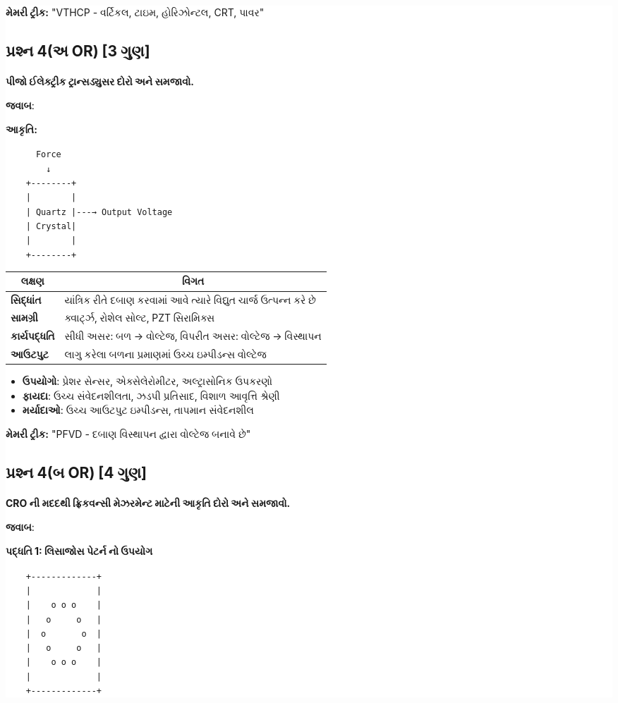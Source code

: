 **મેમરી ટ્રીક:** "VTHCP - વર્ટિકલ, ટાઇમ, હોરિઝોન્ટલ, CRT, પાવર"

## પ્રશ્ન 4(અ OR) [3 ગુણ]

**પીજો ઈલેક્ટ્રીક ટ્રાન્સડ્યુસર દોરો અને સમજાવો.**

**જવાબ**:

**આકૃતિ:**

```goat
      Force
        ↓
    +--------+
    |        |
    | Quartz |---→ Output Voltage
    | Crystal|
    |        |
    +--------+
```

| લક્ષણ | વિગત |
|----------|-------------|
| **સિદ્ધાંત** | યાંત્રિક રીતે દબાણ કરવામાં આવે ત્યારે વિદ્યુત ચાર્જ ઉત્પન્ન કરે છે |
| **સામગ્રી** | ક્વાર્ટ્ઝ, રોશેલ સોલ્ટ, PZT સિરામિક્સ |
| **કાર્યપદ્ધતિ** | સીધી અસર: બળ → વોલ્ટેજ, વિપરીત અસર: વોલ્ટેજ → વિસ્થાપન |
| **આઉટપુટ** | લાગુ કરેલા બળના પ્રમાણમાં ઉચ્ચ ઇમ્પીડન્સ વોલ્ટેજ |

- **ઉપયોગો**: પ્રેશર સેન્સર, એક્સેલેરોમીટર, અલ્ટ્રાસોનિક ઉપકરણો
- **ફાયદા**: ઉચ્ચ સંવેદનશીલતા, ઝડપી પ્રતિસાદ, વિશાળ આવૃત્તિ શ્રેણી
- **મર્યાદાઓ**: ઉચ્ચ આઉટપુટ ઇમ્પીડન્સ, તાપમાન સંવેદનશીલ

**મેમરી ટ્રીક:** "PFVD - દબાણ વિસ્થાપન દ્વારા વોલ્ટેજ બનાવે છે"

## પ્રશ્ન 4(બ OR) [4 ગુણ]

**CRO ની મદદથી ફ્રિકવન્સી મેઝરમેન્ટ માટેની આકૃતિ દોરો અને સમજાવો.**

**જવાબ**:

**પદ્ધતિ 1: લિસાજોસ પેટર્ન નો ઉપયોગ**

```goat
    +-------------+
    |             |
    |    o o o    |
    |   o     o   |
    |  o       o  |
    |   o     o   |
    |    o o o    |
    |             |
    +-------------+
```

